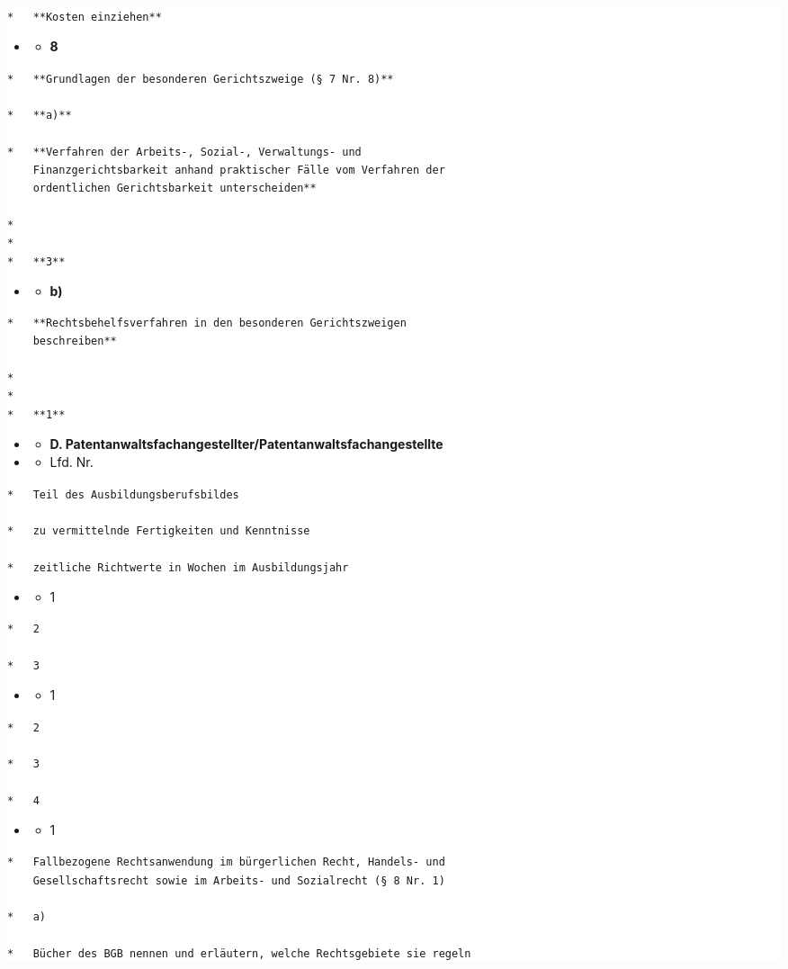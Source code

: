     *   **Kosten einziehen**


*    *   **8**

    *   **Grundlagen der besonderen Gerichtszweige (§ 7 Nr. 8)**

    *   **a)**

    *   **Verfahren der Arbeits-, Sozial-, Verwaltungs- und
        Finanzgerichtsbarkeit anhand praktischer Fälle vom Verfahren der
        ordentlichen Gerichtsbarkeit unterscheiden**

    *
    *
    *   **3**


*    *   **b)**

    *   **Rechtsbehelfsverfahren in den besonderen Gerichtszweigen
        beschreiben**

    *
    *
    *   **1**


*    *   **D. Patentanwaltsfachangestellter/Patentanwaltsfachangestellte**


*    *   Lfd. Nr.

    *   Teil des Ausbildungsberufsbildes

    *   zu vermittelnde Fertigkeiten und Kenntnisse

    *   zeitliche Richtwerte in Wochen im Ausbildungsjahr


*    *   1

    *   2

    *   3


*    *   1

    *   2

    *   3

    *   4


*    *   1

    *   Fallbezogene Rechtsanwendung im bürgerlichen Recht, Handels- und
        Gesellschaftsrecht sowie im Arbeits- und Sozialrecht (§ 8 Nr. 1)

    *   a)

    *   Bücher des BGB nennen und erläutern, welche Rechtsgebiete sie regeln
